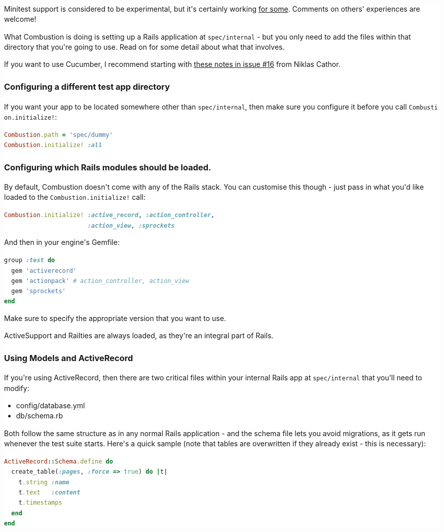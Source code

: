 Minitest support is considered to be experimental, but it's certainly working [for some](https://github.com/pat/combustion/issues/78). Comments on others' experiences are welcome!

What Combustion is doing is setting up a Rails application at `spec/internal` - but you only need to add the files within that directory that you're going to use. Read on for some detail about what that involves.

If you want to use Cucumber, I recommend starting with [these notes in issue #16](https://github.com/pat/combustion/issues/16) from Niklas Cathor.

### Configuring a different test app directory

If you want your app to be located somewhere other than `spec/internal`, then make sure you configure it before you call `Combustion.initialize!`:

```ruby
Combustion.path = 'spec/dummy'
Combustion.initialize! :all
```


### Configuring which Rails modules should be loaded.

By default, Combustion doesn't come with any of the Rails stack. You can customise this though - just pass in what you'd like loaded to the `Combustion.initialize!` call:

```ruby
Combustion.initialize! :active_record, :action_controller,
                       :action_view, :sprockets
```


And then in your engine's Gemfile:

```ruby
group :test do
  gem 'activerecord'
  gem 'actionpack' # action_controller, action_view
  gem 'sprockets'
end
```

Make sure to specify the appropriate version that you want to use.

ActiveSupport and Railties are always loaded, as they're an integral part of Rails.

### Using Models and ActiveRecord

If you're using ActiveRecord, then there are two critical files within your internal Rails app at `spec/internal` that you'll need to modify:

* config/database.yml
* db/schema.rb

Both follow the same structure as in any normal Rails application - and the schema file lets you avoid migrations, as it gets run whenever the test suite starts. Here's a quick sample (note that tables are overwritten if they already exist - this is necessary):

```ruby
ActiveRecord::Schema.define do
  create_table(:pages, :force => true) do |t|
    t.string :name
    t.text   :content
    t.timestamps
  end
end
```
